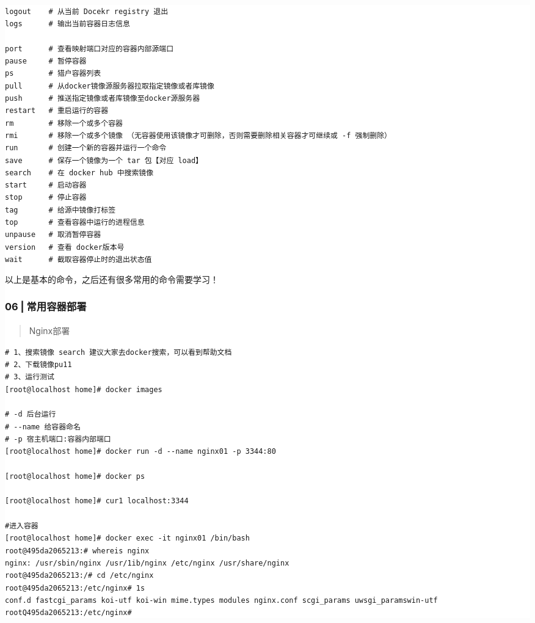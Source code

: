 ```shell
logout    # 从当前 Docekr registry 退出
logs      # 输出当前容器日志信息

port  	  # 查看映射端口对应的容器内部源端口
pause	  # 暂停容器
ps        # 猎户容器列表
pull      # 从docker镜像源服务器拉取指定镜像或者库镜像
push      # 推送指定镜像或者库镜像至docker源服务器
restart   # 重启运行的容器
rm        # 移除一个或多个容器
rmi       # 移除一个或多个镜像 （无容器使用该镜像才可删除，否则需要删除相关容器才可继续或 -f 强制删除）
run       # 创建一个新的容器并运行一个命令
save      # 保存一个镜像为一个 tar 包【对应 load】
search    # 在 docker hub 中搜索镜像
start     # 启动容器
stop      # 停止容器
tag       # 给源中镜像打标签
top       # 查看容器中运行的进程信息
unpause   # 取消暂停容器
version   # 查看 docker版本号
wait      # 截取容器停止时的退出状态值
```

以上是基本的命令，之后还有很多常用的命令需要学习！

### 06 | 常用容器部署

> Nginx部署

```shell
# 1、搜索镜像 search 建议大家去docker搜索，可以看到帮助文档
# 2、下载镜像pu11
# 3、运行测试
[root@localhost home]# docker images

# -d 后台运行
# --name 给容器命名
# -p 宿主机端口:容器内部端口
[root@localhost home]# docker run -d --name nginx01 -p 3344:80 

[root@localhost home]# docker ps

[root@localhost home]# cur1 localhost:3344

#进入容器
[root@localhost home]# docker exec -it nginx01 /bin/bash
root@495da2065213:# whereis nginx
nginx: /usr/sbin/nginx /usr/1ib/nginx /etc/nginx /usr/share/nginx
root@495da2065213:/# cd /etc/nginx
root@495da2065213:/etc/nginx# 1s
conf.d fastcgi_params koi-utf koi-win mime.types modules nginx.conf scgi_params uwsgi_paramswin-utf
rootQ495da2065213:/etc/nginx#

```
